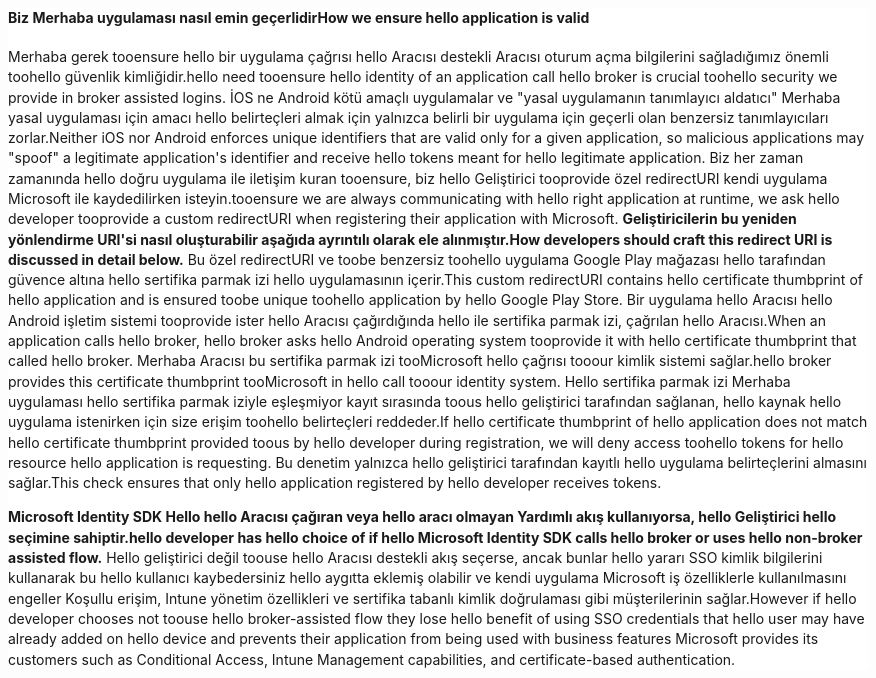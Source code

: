  #### <a name="how-we-ensure-hello-application-is-valid"></a><span data-ttu-id="c89e1-154">Biz Merhaba uygulaması nasıl emin geçerlidir</span><span class="sxs-lookup"><span data-stu-id="c89e1-154">How we ensure hello application is valid</span></span>
 
 <span data-ttu-id="c89e1-155">Merhaba gerek tooensure hello bir uygulama çağrısı hello Aracısı destekli Aracısı oturum açma bilgilerini sağladığımız önemli toohello güvenlik kimliğidir.</span><span class="sxs-lookup"><span data-stu-id="c89e1-155">hello need tooensure hello identity of an application call hello broker is crucial toohello security we provide in broker assisted logins.</span></span> <span data-ttu-id="c89e1-156">İOS ne Android kötü amaçlı uygulamalar ve "yasal uygulamanın tanımlayıcı aldatıcı" Merhaba yasal uygulaması için amacı hello belirteçleri almak için yalnızca belirli bir uygulama için geçerli olan benzersiz tanımlayıcıları zorlar.</span><span class="sxs-lookup"><span data-stu-id="c89e1-156">Neither iOS nor Android enforces unique identifiers that are valid only for a given application, so malicious applications may "spoof" a legitimate application's identifier and receive hello tokens meant for hello legitimate application.</span></span> <span data-ttu-id="c89e1-157">Biz her zaman zamanında hello doğru uygulama ile iletişim kuran tooensure, biz hello Geliştirici tooprovide özel redirectURI kendi uygulama Microsoft ile kaydedilirken isteyin.</span><span class="sxs-lookup"><span data-stu-id="c89e1-157">tooensure we are always communicating with hello right application at runtime, we ask hello developer tooprovide a custom redirectURI when registering their application with Microsoft.</span></span> <span data-ttu-id="c89e1-158">**Geliştiricilerin bu yeniden yönlendirme URI'si nasıl oluşturabilir aşağıda ayrıntılı olarak ele alınmıştır.**</span><span class="sxs-lookup"><span data-stu-id="c89e1-158">**How developers should craft this redirect URI is discussed in detail below.**</span></span> <span data-ttu-id="c89e1-159">Bu özel redirectURI ve toobe benzersiz toohello uygulama Google Play mağazası hello tarafından güvence altına hello sertifika parmak izi hello uygulamasının içerir.</span><span class="sxs-lookup"><span data-stu-id="c89e1-159">This custom redirectURI contains hello certificate thumbprint of hello application and is ensured toobe unique toohello application by hello Google Play Store.</span></span> <span data-ttu-id="c89e1-160">Bir uygulama hello Aracısı hello Android işletim sistemi tooprovide ister hello Aracısı çağırdığında hello ile sertifika parmak izi, çağrılan hello Aracısı.</span><span class="sxs-lookup"><span data-stu-id="c89e1-160">When an application calls hello broker, hello broker asks hello Android operating system tooprovide it with hello certificate thumbprint that called hello broker.</span></span> <span data-ttu-id="c89e1-161">Merhaba Aracısı bu sertifika parmak izi tooMicrosoft hello çağrısı tooour kimlik sistemi sağlar.</span><span class="sxs-lookup"><span data-stu-id="c89e1-161">hello broker provides this certificate thumbprint tooMicrosoft in hello call tooour identity system.</span></span> <span data-ttu-id="c89e1-162">Hello sertifika parmak izi Merhaba uygulaması hello sertifika parmak iziyle eşleşmiyor kayıt sırasında toous hello geliştirici tarafından sağlanan, hello kaynak hello uygulama istenirken için size erişim toohello belirteçleri reddeder.</span><span class="sxs-lookup"><span data-stu-id="c89e1-162">If hello certificate thumbprint of hello application does not match hello certificate thumbprint provided toous by hello developer during registration, we will deny access toohello tokens for hello resource hello application is requesting.</span></span> <span data-ttu-id="c89e1-163">Bu denetim yalnızca hello geliştirici tarafından kayıtlı hello uygulama belirteçlerini almasını sağlar.</span><span class="sxs-lookup"><span data-stu-id="c89e1-163">This check ensures that only hello application registered by hello developer receives tokens.</span></span>

<span data-ttu-id="c89e1-164">**Microsoft Identity SDK Hello hello Aracısı çağıran veya hello aracı olmayan Yardımlı akış kullanıyorsa, hello Geliştirici hello seçimine sahiptir.**</span><span class="sxs-lookup"><span data-stu-id="c89e1-164">**hello developer has hello choice of if hello Microsoft Identity SDK calls hello broker or uses hello non-broker assisted flow.**</span></span> <span data-ttu-id="c89e1-165">Hello geliştirici değil toouse hello Aracısı destekli akış seçerse, ancak bunlar hello yararı SSO kimlik bilgilerini kullanarak bu hello kullanıcı kaybedersiniz hello aygıtta eklemiş olabilir ve kendi uygulama Microsoft iş özelliklerle kullanılmasını engeller Koşullu erişim, Intune yönetim özellikleri ve sertifika tabanlı kimlik doğrulaması gibi müşterilerinin sağlar.</span><span class="sxs-lookup"><span data-stu-id="c89e1-165">However if hello developer chooses not toouse hello broker-assisted flow they lose hello benefit of using SSO credentials that hello user may have already added on hello device and prevents their application from being used with business features Microsoft provides its customers such as Conditional Access, Intune Management capabilities, and certificate-based authentication.</span></span>
